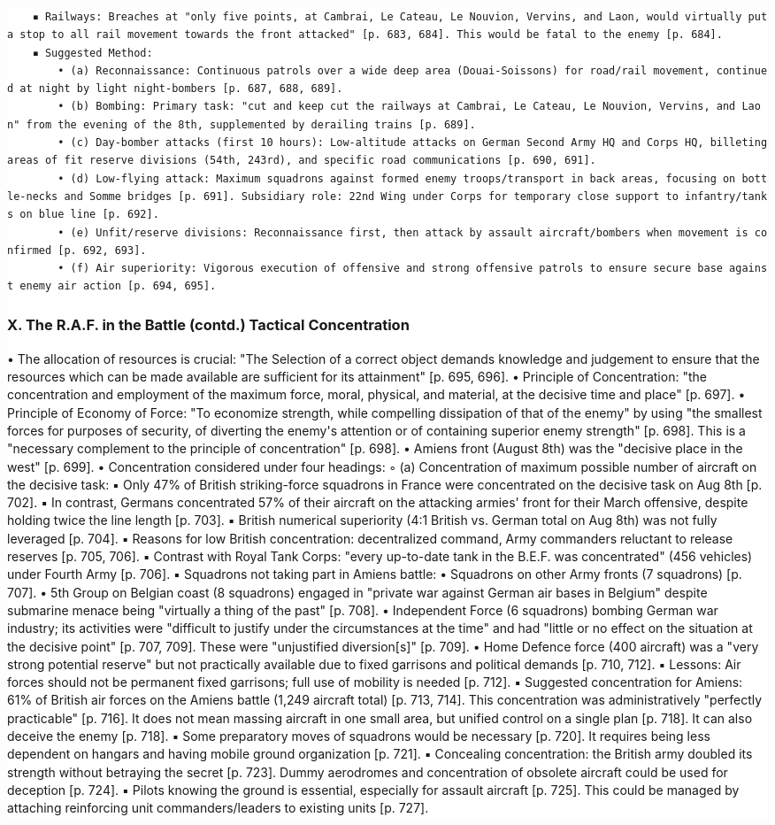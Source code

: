         ▪ Railways: Breaches at "only five points, at Cambrai, Le Cateau, Le Nouvion, Vervins, and Laon, would virtually put a stop to all rail movement towards the front attacked" [p. 683, 684]. This would be fatal to the enemy [p. 684].
        ▪ Suggested Method:
            • (a) Reconnaissance: Continuous patrols over a wide deep area (Douai-Soissons) for road/rail movement, continued at night by light night-bombers [p. 687, 688, 689].
            • (b) Bombing: Primary task: "cut and keep cut the railways at Cambrai, Le Cateau, Le Nouvion, Vervins, and Laon" from the evening of the 8th, supplemented by derailing trains [p. 689].
            • (c) Day-bomber attacks (first 10 hours): Low-altitude attacks on German Second Army HQ and Corps HQ, billeting areas of fit reserve divisions (54th, 243rd), and specific road communications [p. 690, 691].
            • (d) Low-flying attack: Maximum squadrons against formed enemy troops/transport in back areas, focusing on bottle-necks and Somme bridges [p. 691]. Subsidiary role: 22nd Wing under Corps for temporary close support to infantry/tanks on blue line [p. 692].
            • (e) Unfit/reserve divisions: Reconnaissance first, then attack by assault aircraft/bombers when movement is confirmed [p. 692, 693].
            • (f) Air superiority: Vigorous execution of offensive and strong offensive patrols to ensure secure base against enemy air action [p. 694, 695].
### X. The R.A.F. in the Battle (contd.) Tactical Concentration
• The allocation of resources is crucial: "The Selection of a correct object demands knowledge and judgement to ensure that the resources which can be made available are sufficient for its attainment" [p. 695, 696].
• Principle of Concentration: "the concentration and employment of the maximum force, moral, physical, and material, at the decisive time and place" [p. 697].
• Principle of Economy of Force: "To economize strength, while compelling dissipation of that of the enemy" by using "the smallest forces for purposes of security, of diverting the enemy's attention or of containing superior enemy strength" [p. 698]. This is a "necessary complement to the principle of concentration" [p. 698].
• Amiens front (August 8th) was the "decisive place in the west" [p. 699].
• Concentration considered under four headings:
    ◦ (a) Concentration of maximum possible number of aircraft on the decisive task:
        ▪ Only 47% of British striking-force squadrons in France were concentrated on the decisive task on Aug 8th [p. 702].
        ▪ In contrast, Germans concentrated 57% of their aircraft on the attacking armies' front for their March offensive, despite holding twice the line length [p. 703].
        ▪ British numerical superiority (4:1 British vs. German total on Aug 8th) was not fully leveraged [p. 704].
        ▪ Reasons for low British concentration: decentralized command, Army commanders reluctant to release reserves [p. 705, 706].
        ▪ Contrast with Royal Tank Corps: "every up-to-date tank in the B.E.F. was concentrated" (456 vehicles) under Fourth Army [p. 706].
        ▪ Squadrons not taking part in Amiens battle:
            • Squadrons on other Army fronts (7 squadrons) [p. 707].
            • 5th Group on Belgian coast (8 squadrons) engaged in "private war against German air bases in Belgium" despite submarine menace being "virtually a thing of the past" [p. 708].
            • Independent Force (6 squadrons) bombing German war industry; its activities were "difficult to justify under the circumstances at the time" and had "little or no effect on the situation at the decisive point" [p. 707, 709]. These were "unjustified diversion[s]" [p. 709].
            • Home Defence force (400 aircraft) was a "very strong potential reserve" but not practically available due to fixed garrisons and political demands [p. 710, 712].
        ▪ Lessons: Air forces should not be permanent fixed garrisons; full use of mobility is needed [p. 712].
        ▪ Suggested concentration for Amiens: 61% of British air forces on the Amiens battle (1,249 aircraft total) [p. 713, 714]. This concentration was administratively "perfectly practicable" [p. 716]. It does not mean massing aircraft in one small area, but unified control on a single plan [p. 718]. It can also deceive the enemy [p. 718].
        ▪ Some preparatory moves of squadrons would be necessary [p. 720]. It requires being less dependent on hangars and having mobile ground organization [p. 721].
        ▪ Concealing concentration: the British army doubled its strength without betraying the secret [p. 723]. Dummy aerodromes and concentration of obsolete aircraft could be used for deception [p. 724].
        ▪ Pilots knowing the ground is essential, especially for assault aircraft [p. 725]. This could be managed by attaching reinforcing unit commanders/leaders to existing units [p. 727].